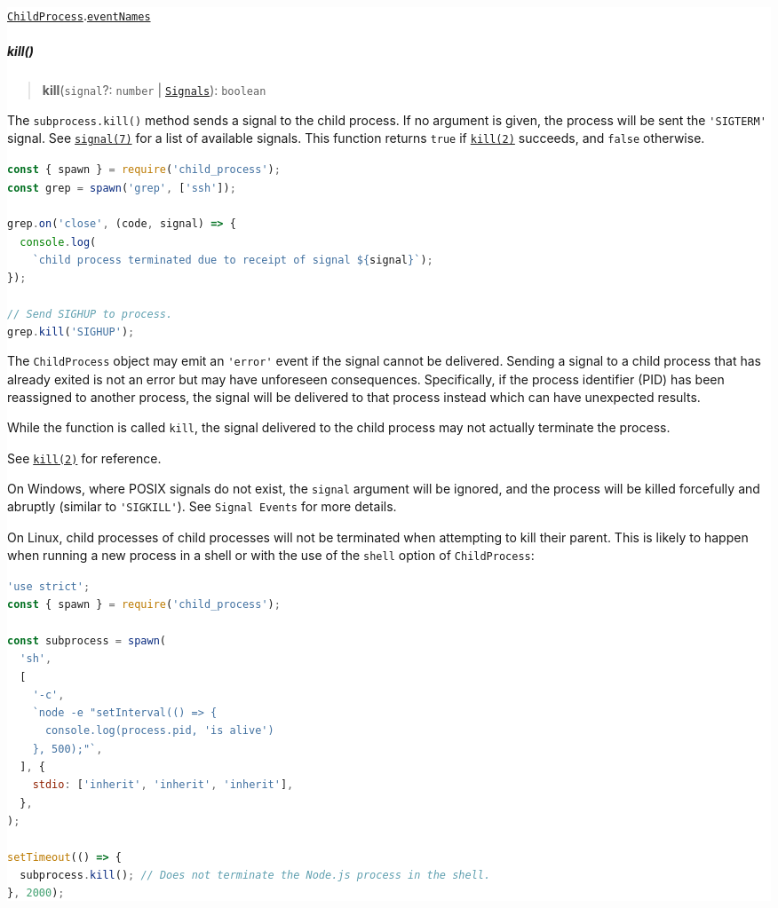 [`ChildProcess`](child_process.md#childprocess).[`eventNames`](child_process.md#eventnames)

##### kill()

> **kill**(`signal`?: `number` \| [`Signals`](globals/namespaces/QuickJS.md#signals)): `boolean`

The `subprocess.kill()` method sends a signal to the child process. If no
argument is given, the process will be sent the `'SIGTERM'` signal. See [`signal(7)`](http://man7.org/linux/man-pages/man7/signal.7.html) for a list of available signals. This function
returns `true` if [`kill(2)`](http://man7.org/linux/man-pages/man2/kill.2.html) succeeds, and `false` otherwise.

```js
const { spawn } = require('child_process');
const grep = spawn('grep', ['ssh']);

grep.on('close', (code, signal) => {
  console.log(
    `child process terminated due to receipt of signal ${signal}`);
});

// Send SIGHUP to process.
grep.kill('SIGHUP');
```

The `ChildProcess` object may emit an `'error'` event if the signal
cannot be delivered. Sending a signal to a child process that has already exited
is not an error but may have unforeseen consequences. Specifically, if the
process identifier (PID) has been reassigned to another process, the signal will
be delivered to that process instead which can have unexpected results.

While the function is called `kill`, the signal delivered to the child process
may not actually terminate the process.

See [`kill(2)`](http://man7.org/linux/man-pages/man2/kill.2.html) for reference.

On Windows, where POSIX signals do not exist, the `signal` argument will be
ignored, and the process will be killed forcefully and abruptly (similar to `'SIGKILL'`).
See `Signal Events` for more details.

On Linux, child processes of child processes will not be terminated
when attempting to kill their parent. This is likely to happen when running a
new process in a shell or with the use of the `shell` option of `ChildProcess`:

```js
'use strict';
const { spawn } = require('child_process');

const subprocess = spawn(
  'sh',
  [
    '-c',
    `node -e "setInterval(() => {
      console.log(process.pid, 'is alive')
    }, 500);"`,
  ], {
    stdio: ['inherit', 'inherit', 'inherit'],
  },
);

setTimeout(() => {
  subprocess.kill(); // Does not terminate the Node.js process in the shell.
}, 2000);
```

